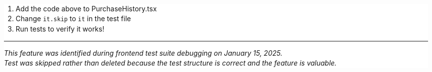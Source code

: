 1. Add the code above to PurchaseHistory.tsx
2. Change `it.skip` to `it` in the test file
3. Run tests to verify it works!

---

_This feature was identified during frontend test suite debugging on January 15, 2025._  
_Test was skipped rather than deleted because the test structure is correct and the feature is valuable._
